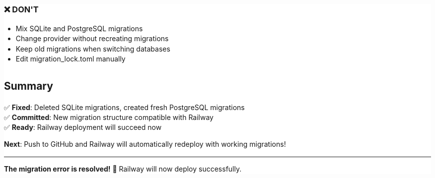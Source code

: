 ### ❌ DON'T
- Mix SQLite and PostgreSQL migrations
- Change provider without recreating migrations
- Keep old migrations when switching databases
- Edit migration_lock.toml manually

## Summary

✅ **Fixed**: Deleted SQLite migrations, created fresh PostgreSQL migrations  
✅ **Committed**: New migration structure compatible with Railway  
✅ **Ready**: Railway deployment will succeed now  

**Next**: Push to GitHub and Railway will automatically redeploy with working migrations!

---

**The migration error is resolved!** 🎉 Railway will now deploy successfully.
